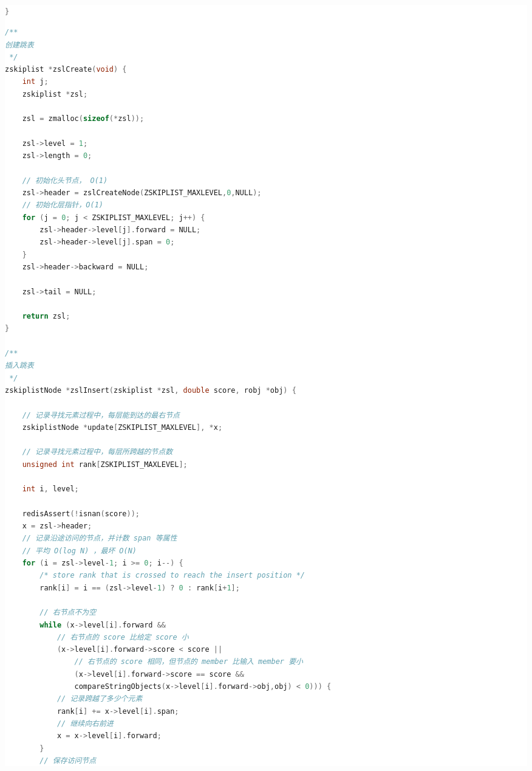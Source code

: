 ```c++
}
```

```c++
/**
创建跳表
 */
zskiplist *zslCreate(void) {
    int j;
    zskiplist *zsl;
 
    zsl = zmalloc(sizeof(*zsl));
 
    zsl->level = 1;
    zsl->length = 0;
 
    // 初始化头节点， O(1)
    zsl->header = zslCreateNode(ZSKIPLIST_MAXLEVEL,0,NULL);
    // 初始化层指针，O(1)
    for (j = 0; j < ZSKIPLIST_MAXLEVEL; j++) {
        zsl->header->level[j].forward = NULL;
        zsl->header->level[j].span = 0;
    }
    zsl->header->backward = NULL;
 
    zsl->tail = NULL;
 
    return zsl;
}

/**
插入跳表
 */
zskiplistNode *zslInsert(zskiplist *zsl, double score, robj *obj) {
 
    // 记录寻找元素过程中，每层能到达的最右节点
    zskiplistNode *update[ZSKIPLIST_MAXLEVEL], *x;
 
    // 记录寻找元素过程中，每层所跨越的节点数
    unsigned int rank[ZSKIPLIST_MAXLEVEL];
 
    int i, level;
 
    redisAssert(!isnan(score));
    x = zsl->header;
    // 记录沿途访问的节点，并计数 span 等属性
    // 平均 O(log N) ，最坏 O(N)
    for (i = zsl->level-1; i >= 0; i--) {
        /* store rank that is crossed to reach the insert position */
        rank[i] = i == (zsl->level-1) ? 0 : rank[i+1];
 
        // 右节点不为空
        while (x->level[i].forward &&                   
            // 右节点的 score 比给定 score 小
            (x->level[i].forward->score < score ||      
                // 右节点的 score 相同，但节点的 member 比输入 member 要小
                (x->level[i].forward->score == score && 
                compareStringObjects(x->level[i].forward->obj,obj) < 0))) {
            // 记录跨越了多少个元素
            rank[i] += x->level[i].span;
            // 继续向右前进
            x = x->level[i].forward;
        }
        // 保存访问节点
```